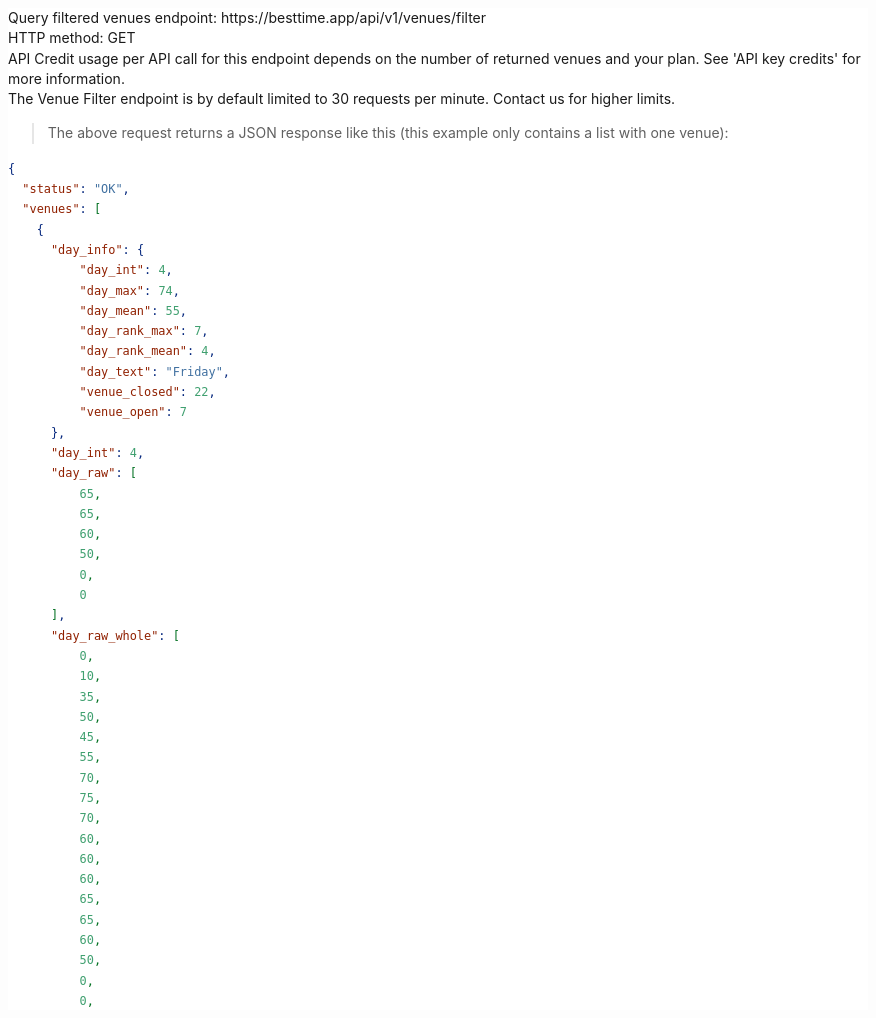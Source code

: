 
<aside class="notice">
Query filtered venues endpoint: https://besttime.app/api/v1/venues/filter
</aside>

<aside class="notice">
HTTP method: GET
</aside>

<aside class="warning">
API Credit usage per API call for this endpoint depends on the number of returned venues and your plan. See 'API key credits' for more information.
</aside>

<aside class="warning">
The Venue Filter endpoint is by default limited to 30 requests per minute. Contact us for higher limits.
</aside>



> The above request returns a JSON response like this (this example only contains a list with one venue):

```json
{
  "status": "OK",
  "venues": [
    {
      "day_info": {
          "day_int": 4,
          "day_max": 74,
          "day_mean": 55,
          "day_rank_max": 7,
          "day_rank_mean": 4,
          "day_text": "Friday",
          "venue_closed": 22,
          "venue_open": 7
      },
      "day_int": 4,
      "day_raw": [
          65,
          65,
          60,
          50,
          0,
          0
      ],
      "day_raw_whole": [
          0,
          10,
          35,
          50,
          45,
          55,
          70,
          75,
          70,
          60,
          60,
          60,
          65,
          65,
          60,
          50,
          0,
          0,
```